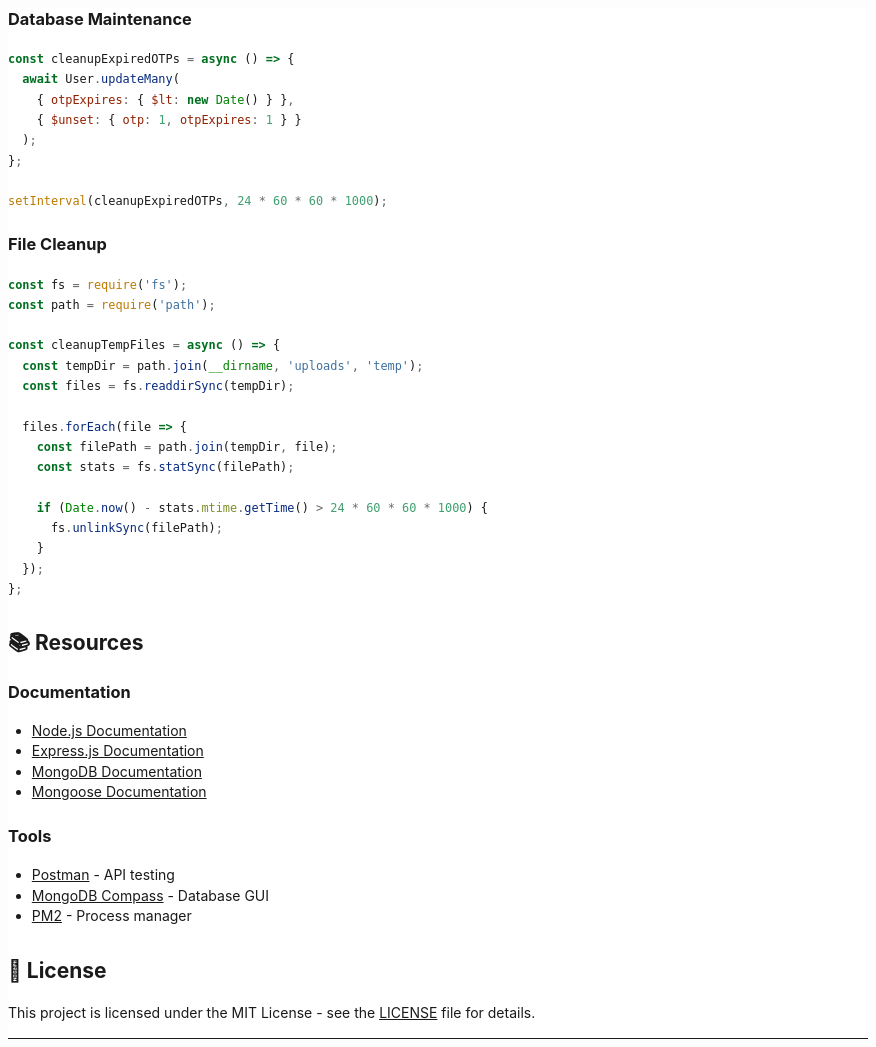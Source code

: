 ### Database Maintenance
```javascript
const cleanupExpiredOTPs = async () => {
  await User.updateMany(
    { otpExpires: { $lt: new Date() } },
    { $unset: { otp: 1, otpExpires: 1 } }
  );
};

setInterval(cleanupExpiredOTPs, 24 * 60 * 60 * 1000);
```

### File Cleanup
```javascript
const fs = require('fs');
const path = require('path');

const cleanupTempFiles = async () => {
  const tempDir = path.join(__dirname, 'uploads', 'temp');
  const files = fs.readdirSync(tempDir);
  
  files.forEach(file => {
    const filePath = path.join(tempDir, file);
    const stats = fs.statSync(filePath);
    
    if (Date.now() - stats.mtime.getTime() > 24 * 60 * 60 * 1000) {
      fs.unlinkSync(filePath);
    }
  });
};
```

## 📚 Resources

### Documentation
- [Node.js Documentation](https://nodejs.org/docs/)
- [Express.js Documentation](https://expressjs.com/)
- [MongoDB Documentation](https://docs.mongodb.com/)
- [Mongoose Documentation](https://mongoosejs.com/docs/)

### Tools
- [Postman](https://www.postman.com/) - API testing
- [MongoDB Compass](https://www.mongodb.com/products/compass) - Database GUI
- [PM2](https://pm2.keymetrics.io/) - Process manager

## 📄 License

This project is licensed under the MIT License - see the [LICENSE](../LICENSE) file for details.

---
